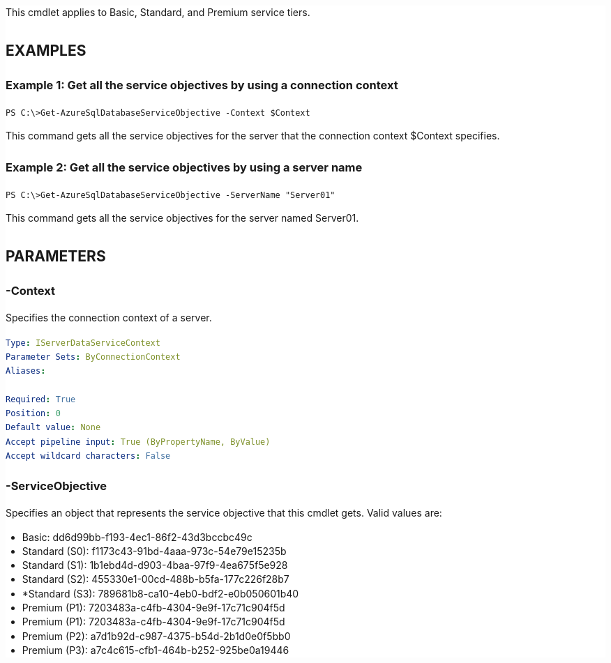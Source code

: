 This cmdlet applies to Basic, Standard, and Premium service tiers.

## EXAMPLES

### Example 1: Get all the service objectives by using a connection context
```
PS C:\>Get-AzureSqlDatabaseServiceObjective -Context $Context
```

This command gets all the service objectives for the server that the connection context $Context specifies.

### Example 2: Get all the service objectives by using a server name
```
PS C:\>Get-AzureSqlDatabaseServiceObjective -ServerName "Server01"
```

This command gets all the service objectives for the server named Server01.

## PARAMETERS

### -Context
Specifies the connection context of a server.

```yaml
Type: IServerDataServiceContext
Parameter Sets: ByConnectionContext
Aliases: 

Required: True
Position: 0
Default value: None
Accept pipeline input: True (ByPropertyName, ByValue)
Accept wildcard characters: False
```

### -ServiceObjective
Specifies an object that represents the service objective that this cmdlet gets.
Valid values are: 

- Basic: dd6d99bb-f193-4ec1-86f2-43d3bccbc49c
- Standard (S0): f1173c43-91bd-4aaa-973c-54e79e15235b
- Standard (S1): 1b1ebd4d-d903-4baa-97f9-4ea675f5e928
- Standard (S2): 455330e1-00cd-488b-b5fa-177c226f28b7
- *Standard (S3): 789681b8-ca10-4eb0-bdf2-e0b050601b40
- Premium (P1): 7203483a-c4fb-4304-9e9f-17c71c904f5d
- Premium (P1): 7203483a-c4fb-4304-9e9f-17c71c904f5d
- Premium (P2): a7d1b92d-c987-4375-b54d-2b1d0e0f5bb0
- Premium (P3): a7c4c615-cfb1-464b-b252-925be0a19446
